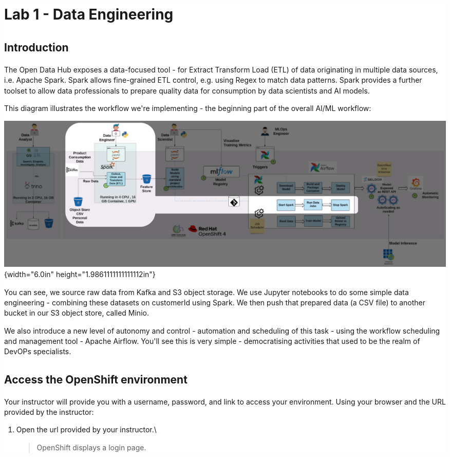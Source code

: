 # Lab 1 - Data Engineering

## Introduction 

The Open Data Hub exposes a data-focused tool - for Extract Transform
Load (ETL) of data originating in multiple data sources, i.e. Apache
Spark. Spark allows fine-grained ETL control, e.g. using Regex to match
data patterns. Spark provides a further toolset to allow data
professionals to prepare quality data for consumption by data scientists
and AI models.

This diagram illustrates the workflow we're implementing - the beginning
part of the overall AI/ML workflow:

![](setup-data-engineering/image41.png){width="6.0in"
height="1.9861111111111112in"}

You can see, we source raw data from Kafka and S3 object storage. We use
Jupyter notebooks to do some simple data engineering - combining these
datasets on customerId using Spark. We then push that prepared data (a
CSV file) to another bucket in our S3 object store, called Minio.

We also introduce a new level of autonomy and control - automation and
scheduling of this task - using the workflow scheduling and management
tool - Apache Airflow. You'll see this is very simple - democratising
activities that used to be the realm of DevOPs specialists.

## Access the OpenShift environment

Your instructor will provide you with a username, password, and link to
access your environment. Using your browser and the URL provided by the
instructor:

1.  Open the url provided by your instructor.\
    > OpenShift displays a login page.
